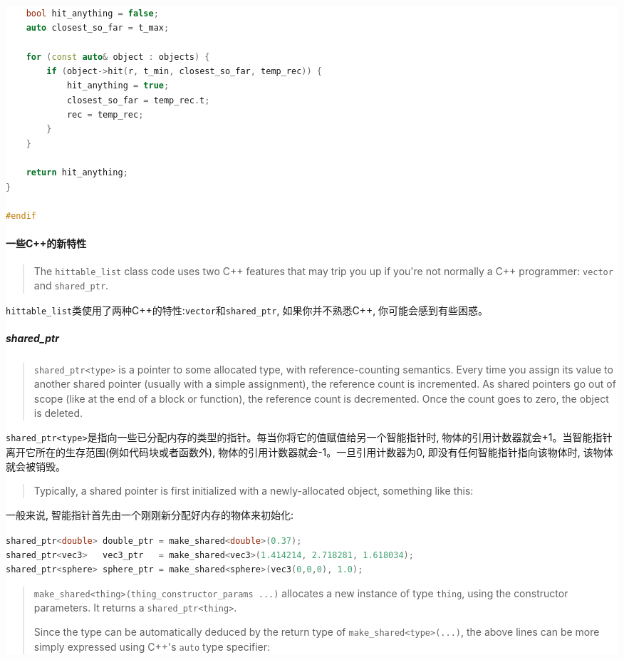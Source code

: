 ```c++
    bool hit_anything = false;
    auto closest_so_far = t_max;

    for (const auto& object : objects) {
        if (object->hit(r, t_min, closest_so_far, temp_rec)) {
            hit_anything = true;
            closest_so_far = temp_rec.t;
            rec = temp_rec;
        }
    }

    return hit_anything;
}

#endif
```







#### 一些C++的新特性

> The `hittable_list` class code uses two C++ features that may trip you up if you're not normally a C++ programmer: `vector` and `shared_ptr`.

`hittable_list`类使用了两种C++的特性:`vector`和`shared_ptr`, 如果你并不熟悉C++, 你可能会感到有些困惑。



##### shared_ptr

> `shared_ptr<type>` is a pointer to some allocated type, with reference-counting semantics. Every time you assign its value to another shared pointer (usually with a simple assignment), the reference count is incremented. As shared pointers go out of scope (like at the end of a block or function), the reference count is decremented. Once the count goes to zero, the object is deleted.

`shared_ptr<type>`是指向一些已分配内存的类型的指针。每当你将它的值赋值给另一个智能指针时, 物体的引用计数器就会+1。当智能指针离开它所在的生存范围(例如代码块或者函数外), 物体的引用计数器就会-1。一旦引用计数器为0, 即没有任何智能指针指向该物体时, 该物体就会被销毁。



> Typically, a shared pointer is first initialized with a newly-allocated object, something like this:

一般来说, 智能指针首先由一个刚刚新分配好内存的物体来初始化:

```c++
shared_ptr<double> double_ptr = make_shared<double>(0.37);
shared_ptr<vec3>   vec3_ptr   = make_shared<vec3>(1.414214, 2.718281, 1.618034);
shared_ptr<sphere> sphere_ptr = make_shared<sphere>(vec3(0,0,0), 1.0);
```



> `make_shared<thing>(thing_constructor_params ...)` allocates a new instance of type `thing`, using the constructor parameters. It returns a `shared_ptr<thing>`.
>
> Since the type can be automatically deduced by the return type of `make_shared<type>(...)`, the above lines can be more simply expressed using C++'s `auto` type specifier:
